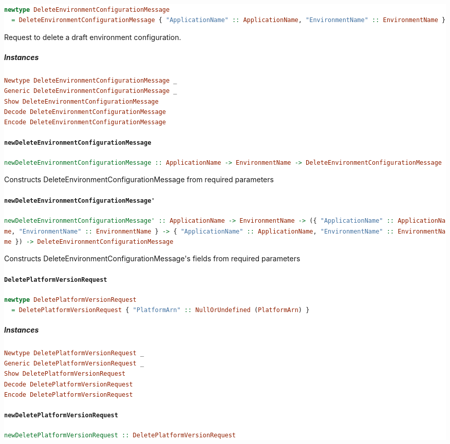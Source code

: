 ``` purescript
newtype DeleteEnvironmentConfigurationMessage
  = DeleteEnvironmentConfigurationMessage { "ApplicationName" :: ApplicationName, "EnvironmentName" :: EnvironmentName }
```

<p>Request to delete a draft environment configuration.</p>

##### Instances
``` purescript
Newtype DeleteEnvironmentConfigurationMessage _
Generic DeleteEnvironmentConfigurationMessage _
Show DeleteEnvironmentConfigurationMessage
Decode DeleteEnvironmentConfigurationMessage
Encode DeleteEnvironmentConfigurationMessage
```

#### `newDeleteEnvironmentConfigurationMessage`

``` purescript
newDeleteEnvironmentConfigurationMessage :: ApplicationName -> EnvironmentName -> DeleteEnvironmentConfigurationMessage
```

Constructs DeleteEnvironmentConfigurationMessage from required parameters

#### `newDeleteEnvironmentConfigurationMessage'`

``` purescript
newDeleteEnvironmentConfigurationMessage' :: ApplicationName -> EnvironmentName -> ({ "ApplicationName" :: ApplicationName, "EnvironmentName" :: EnvironmentName } -> { "ApplicationName" :: ApplicationName, "EnvironmentName" :: EnvironmentName }) -> DeleteEnvironmentConfigurationMessage
```

Constructs DeleteEnvironmentConfigurationMessage's fields from required parameters

#### `DeletePlatformVersionRequest`

``` purescript
newtype DeletePlatformVersionRequest
  = DeletePlatformVersionRequest { "PlatformArn" :: NullOrUndefined (PlatformArn) }
```

##### Instances
``` purescript
Newtype DeletePlatformVersionRequest _
Generic DeletePlatformVersionRequest _
Show DeletePlatformVersionRequest
Decode DeletePlatformVersionRequest
Encode DeletePlatformVersionRequest
```

#### `newDeletePlatformVersionRequest`

``` purescript
newDeletePlatformVersionRequest :: DeletePlatformVersionRequest
```
